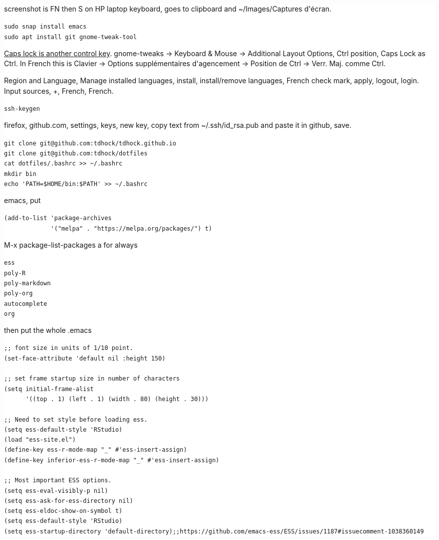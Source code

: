 screenshot is FN then S on HP laptop keyboard, goes to clipboard and ~/Images/Captures d'écran.

```
sudo snap install emacs
sudo apt install git gnome-tweak-tool
```

[Caps lock is another control key](https://askubuntu.com/questions/33774/how-do-i-remap-the-caps-lock-and-ctrl-keys). gnome-tweaks -> Keyboard & Mouse -> Additional Layout Options, Ctrl position, Caps Lock as Ctrl. In French this is Clavier -> Options supplémentaires d'agencement -> Position de Ctrl -> Verr. Maj. comme Ctrl.

Region and Language, Manage installed languages, install,
install/remove languages, French check mark, apply, logout,
login. Input sources, +, French, French.

```
ssh-keygen
```

firefox, github.com, settings, keys, new key, copy text from
~/.ssh/id_rsa.pub and paste it in github, save.

```
git clone git@github.com:tdhock/tdhock.github.io
git clone git@github.com:tdhock/dotfiles
cat dotfiles/.bashrc >> ~/.bashrc
mkdir bin
echo 'PATH=$HOME/bin:$PATH' >> ~/.bashrc
```

emacs, put
```elisp
(add-to-list 'package-archives
             '("melpa" . "https://melpa.org/packages/") t)
```

M-x package-list-packages a for always

```
ess
poly-R
poly-markdown
poly-org
autocomplete
org
```

then put the whole .emacs

```elisp
;; font size in units of 1/10 point.
(set-face-attribute 'default nil :height 150)

;; set frame startup size in number of characters
(setq initial-frame-alist
      '((top . 1) (left . 1) (width . 80) (height . 30)))

;; Need to set style before loading ess.
(setq ess-default-style 'RStudio)
(load "ess-site.el")
(define-key ess-r-mode-map "_" #'ess-insert-assign)
(define-key inferior-ess-r-mode-map "_" #'ess-insert-assign)

;; Most important ESS options.
(setq ess-eval-visibly-p nil)
(setq ess-ask-for-ess-directory nil)
(setq ess-eldoc-show-on-symbol t)
(setq ess-default-style 'RStudio)
(setq ess-startup-directory 'default-directory);;https://github.com/emacs-ess/ESS/issues/1187#issuecomment-1038360149
```